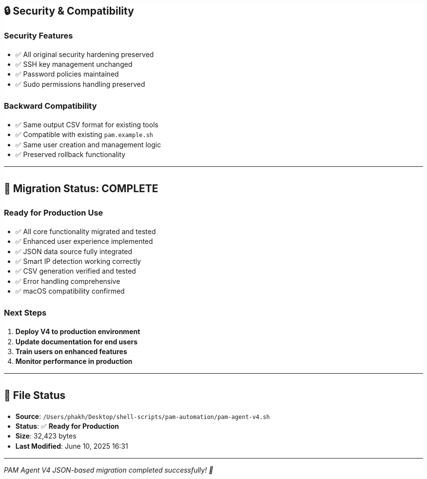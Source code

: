 
## 🔒 **Security & Compatibility**

### **Security Features**
- ✅ All original security hardening preserved
- ✅ SSH key management unchanged
- ✅ Password policies maintained
- ✅ Sudo permissions handling preserved

### **Backward Compatibility**
- ✅ Same output CSV format for existing tools
- ✅ Compatible with existing `pam.example.sh`
- ✅ Same user creation and management logic
- ✅ Preserved rollback functionality

---

## 🎉 **Migration Status: COMPLETE**

### **Ready for Production Use**
- ✅ All core functionality migrated and tested
- ✅ Enhanced user experience implemented
- ✅ JSON data source fully integrated
- ✅ Smart IP detection working correctly
- ✅ CSV generation verified and tested
- ✅ Error handling comprehensive
- ✅ macOS compatibility confirmed

### **Next Steps**
1. **Deploy V4 to production environment**
2. **Update documentation for end users**
3. **Train users on enhanced features**
4. **Monitor performance in production**

---

## 📁 **File Status**
- **Source**: `/Users/phakh/Desktop/shell-scripts/pam-automation/pam-agent-v4.sh`
- **Status**: ✅ **Ready for Production**
- **Size**: 32,423 bytes
- **Last Modified**: June 10, 2025 16:31

---

*PAM Agent V4 JSON-based migration completed successfully! 🚀*
